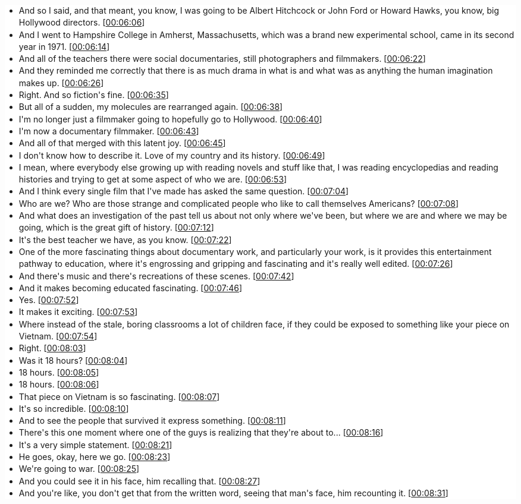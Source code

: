 *  And so I said, and that meant, you know, I was going to be Albert Hitchcock or John Ford or Howard Hawks, you know, big Hollywood directors. [[00:06:06](https://www.youtube.com/watch?v=FmlhA3dpxnc&t=366.0s)]
*  And I went to Hampshire College in Amherst, Massachusetts, which was a brand new experimental school, came in its second year in 1971. [[00:06:14](https://www.youtube.com/watch?v=FmlhA3dpxnc&t=374.0s)]
*  And all of the teachers there were social documentaries, still photographers and filmmakers. [[00:06:22](https://www.youtube.com/watch?v=FmlhA3dpxnc&t=382.0s)]
*  And they reminded me correctly that there is as much drama in what is and what was as anything the human imagination makes up. [[00:06:26](https://www.youtube.com/watch?v=FmlhA3dpxnc&t=386.0s)]
*  Right. And so fiction's fine. [[00:06:35](https://www.youtube.com/watch?v=FmlhA3dpxnc&t=395.0s)]
*  But all of a sudden, my molecules are rearranged again. [[00:06:38](https://www.youtube.com/watch?v=FmlhA3dpxnc&t=398.0s)]
*  I'm no longer just a filmmaker going to hopefully go to Hollywood. [[00:06:40](https://www.youtube.com/watch?v=FmlhA3dpxnc&t=400.0s)]
*  I'm now a documentary filmmaker. [[00:06:43](https://www.youtube.com/watch?v=FmlhA3dpxnc&t=403.0s)]
*  And all of that merged with this latent joy. [[00:06:45](https://www.youtube.com/watch?v=FmlhA3dpxnc&t=405.0s)]
*  I don't know how to describe it. Love of my country and its history. [[00:06:49](https://www.youtube.com/watch?v=FmlhA3dpxnc&t=409.0s)]
*  I mean, where everybody else growing up with reading novels and stuff like that, I was reading encyclopedias and reading histories and trying to get at some aspect of who we are. [[00:06:53](https://www.youtube.com/watch?v=FmlhA3dpxnc&t=413.0s)]
*  And I think every single film that I've made has asked the same question. [[00:07:04](https://www.youtube.com/watch?v=FmlhA3dpxnc&t=424.0s)]
*  Who are we? Who are those strange and complicated people who like to call themselves Americans? [[00:07:08](https://www.youtube.com/watch?v=FmlhA3dpxnc&t=428.0s)]
*  And what does an investigation of the past tell us about not only where we've been, but where we are and where we may be going, which is the great gift of history. [[00:07:12](https://www.youtube.com/watch?v=FmlhA3dpxnc&t=432.0s)]
*  It's the best teacher we have, as you know. [[00:07:22](https://www.youtube.com/watch?v=FmlhA3dpxnc&t=442.0s)]
*  One of the more fascinating things about documentary work, and particularly your work, is it provides this entertainment pathway to education, where it's engrossing and gripping and fascinating and it's really well edited. [[00:07:26](https://www.youtube.com/watch?v=FmlhA3dpxnc&t=446.0s)]
*  And there's music and there's recreations of these scenes. [[00:07:42](https://www.youtube.com/watch?v=FmlhA3dpxnc&t=462.0s)]
*  And it makes becoming educated fascinating. [[00:07:46](https://www.youtube.com/watch?v=FmlhA3dpxnc&t=466.0s)]
*  Yes. [[00:07:52](https://www.youtube.com/watch?v=FmlhA3dpxnc&t=472.0s)]
*  It makes it exciting. [[00:07:53](https://www.youtube.com/watch?v=FmlhA3dpxnc&t=473.0s)]
*  Where instead of the stale, boring classrooms a lot of children face, if they could be exposed to something like your piece on Vietnam. [[00:07:54](https://www.youtube.com/watch?v=FmlhA3dpxnc&t=474.0s)]
*  Right. [[00:08:03](https://www.youtube.com/watch?v=FmlhA3dpxnc&t=483.0s)]
*  Was it 18 hours? [[00:08:04](https://www.youtube.com/watch?v=FmlhA3dpxnc&t=484.0s)]
*  18 hours. [[00:08:05](https://www.youtube.com/watch?v=FmlhA3dpxnc&t=485.0s)]
*  18 hours. [[00:08:06](https://www.youtube.com/watch?v=FmlhA3dpxnc&t=486.0s)]
*  That piece on Vietnam is so fascinating. [[00:08:07](https://www.youtube.com/watch?v=FmlhA3dpxnc&t=487.0s)]
*  It's so incredible. [[00:08:10](https://www.youtube.com/watch?v=FmlhA3dpxnc&t=490.0s)]
*  And to see the people that survived it express something. [[00:08:11](https://www.youtube.com/watch?v=FmlhA3dpxnc&t=491.0s)]
*  There's this one moment where one of the guys is realizing that they're about to... [[00:08:16](https://www.youtube.com/watch?v=FmlhA3dpxnc&t=496.0s)]
*  It's a very simple statement. [[00:08:21](https://www.youtube.com/watch?v=FmlhA3dpxnc&t=501.0s)]
*  He goes, okay, here we go. [[00:08:23](https://www.youtube.com/watch?v=FmlhA3dpxnc&t=503.0s)]
*  We're going to war. [[00:08:25](https://www.youtube.com/watch?v=FmlhA3dpxnc&t=505.0s)]
*  And you could see it in his face, him recalling that. [[00:08:27](https://www.youtube.com/watch?v=FmlhA3dpxnc&t=507.0s)]
*  And you're like, you don't get that from the written word, seeing that man's face, him recounting it. [[00:08:31](https://www.youtube.com/watch?v=FmlhA3dpxnc&t=511.0s)]